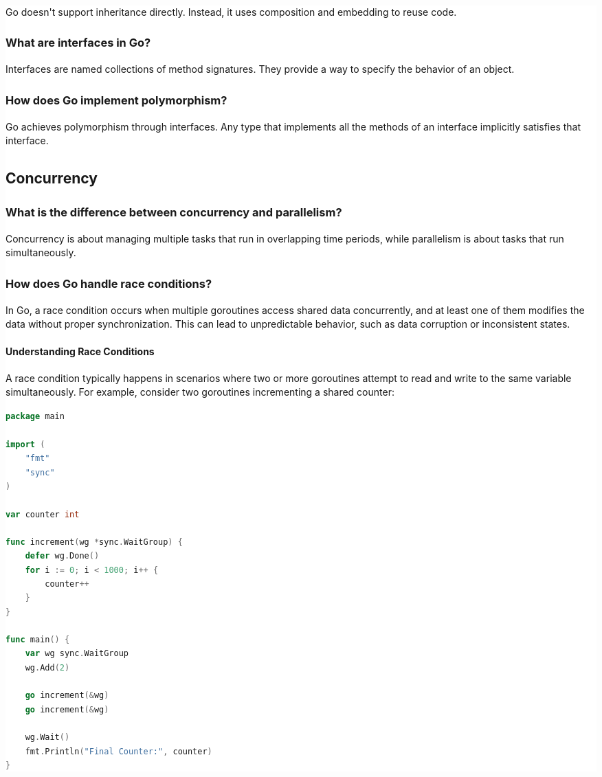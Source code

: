 Go doesn't support inheritance directly. Instead, it uses composition and embedding to reuse code.

### What are interfaces in Go?

Interfaces are named collections of method signatures. They provide a way to specify the behavior of an object.

### How does Go implement polymorphism?

Go achieves polymorphism through interfaces. Any type that implements all the methods of an interface implicitly satisfies that interface.

## Concurrency

### What is the difference between concurrency and parallelism?

Concurrency is about managing multiple tasks that run in overlapping time periods, while parallelism is about tasks that run simultaneously.

### How does Go handle race conditions?

In Go, a race condition occurs when multiple goroutines access shared data concurrently, and at least one of them modifies the data without proper synchronization. This can lead to unpredictable behavior, such as data corruption or inconsistent states.

#### Understanding Race Conditions

A race condition typically happens in scenarios where two or more goroutines attempt to read and write to the same variable simultaneously. For example, consider two goroutines incrementing a shared counter:

```go
package main

import (
    "fmt"
    "sync"
)

var counter int

func increment(wg *sync.WaitGroup) {
    defer wg.Done()
    for i := 0; i < 1000; i++ {
        counter++
    }
}

func main() {
    var wg sync.WaitGroup
    wg.Add(2)

    go increment(&wg)
    go increment(&wg)

    wg.Wait()
    fmt.Println("Final Counter:", counter)
}
```
